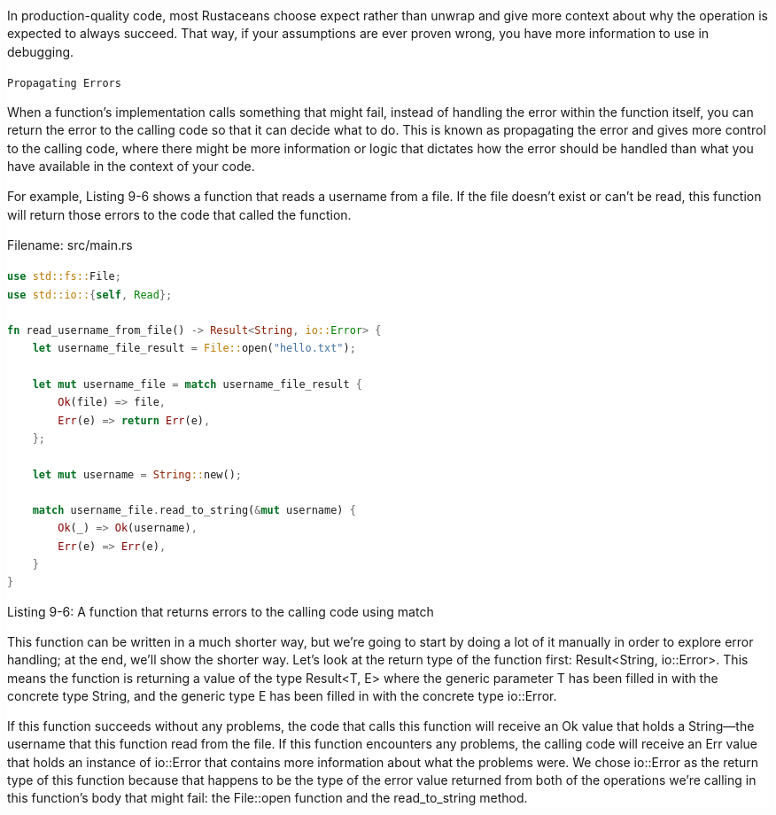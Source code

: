In production-quality code, most Rustaceans choose expect rather than unwrap and
give more context about why the operation is expected to always succeed. That
way, if your assumptions are ever proven wrong, you have more information to use
in debugging.

    Propagating Errors

When a function’s implementation calls something that might fail, instead of
handling the error within the function itself, you can return the error to the
calling code so that it can decide what to do. This is known as propagating the
error and gives more control to the calling code, where there might be more
information or logic that dictates how the error should be handled than what you
have available in the context of your code.

For example, Listing 9-6 shows a function that reads a username from a file. If
the file doesn’t exist or can’t be read, this function will return those errors
to the code that called the function.

Filename: src/main.rs

```rust
use std::fs::File;
use std::io::{self, Read};

fn read_username_from_file() -> Result<String, io::Error> {
    let username_file_result = File::open("hello.txt");

    let mut username_file = match username_file_result {
        Ok(file) => file,
        Err(e) => return Err(e),
    };

    let mut username = String::new();

    match username_file.read_to_string(&mut username) {
        Ok(_) => Ok(username),
        Err(e) => Err(e),
    }
}
```

Listing 9-6: A function that returns errors to the calling code using match

This function can be written in a much shorter way, but we’re going to start by
doing a lot of it manually in order to explore error handling; at the end, we’ll
show the shorter way. Let’s look at the return type of the function first:
Result<String, io::Error>. This means the function is returning a value of the
type Result<T, E> where the generic parameter T has been filled in with the
concrete type String, and the generic type E has been filled in with the
concrete type io::Error.

If this function succeeds without any problems, the code that calls this
function will receive an Ok value that holds a String—the username that this
function read from the file. If this function encounters any problems, the
calling code will receive an Err value that holds an instance of io::Error that
contains more information about what the problems were. We chose io::Error as
the return type of this function because that happens to be the type of the
error value returned from both of the operations we’re calling in this
function’s body that might fail: the File::open function and the read_to_string
method.
